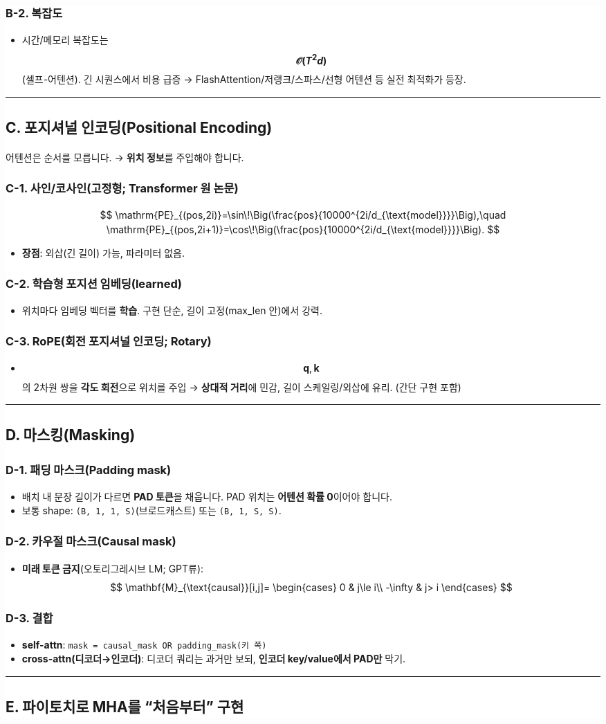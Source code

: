 ### B-2. 복잡도
- 시간/메모리 복잡도는 **$$\mathcal{O}(T^2 d)$$**(셀프-어텐션). 긴 시퀀스에서 비용 급증 → FlashAttention/저랭크/스파스/선형 어텐션 등 실전 최적화가 등장.

---

## C. 포지셔널 인코딩(Positional Encoding)

어텐션은 순서를 모릅니다. → **위치 정보**를 주입해야 합니다.

### C-1. 사인/코사인(고정형; Transformer 원 논문)
$$
\mathrm{PE}_{(pos,2i)}=\sin\!\Big(\frac{pos}{10000^{2i/d_{\text{model}}}}\Big),\quad
\mathrm{PE}_{(pos,2i+1)}=\cos\!\Big(\frac{pos}{10000^{2i/d_{\text{model}}}}\Big).
$$
- **장점**: 외삽(긴 길이) 가능, 파라미터 없음.

### C-2. 학습형 포지션 임베딩(learned)
- 위치마다 임베딩 벡터를 **학습**. 구현 단순, 길이 고정(max_len 안)에서 강력.

### C-3. RoPE(회전 포지셔널 인코딩; Rotary)
- $$\mathbf{q},\mathbf{k}$$ 의 2차원 쌍을 **각도 회전**으로 위치를 주입 → **상대적 거리**에 민감, 길이 스케일링/외삽에 유리. (간단 구현 포함)

---

## D. 마스킹(Masking)

### D-1. 패딩 마스크(Padding mask)
- 배치 내 문장 길이가 다르면 **PAD 토큰**을 채웁니다. PAD 위치는 **어텐션 확률 0**이어야 합니다.
- 보통 shape: `(B, 1, 1, S)`(브로드캐스트) 또는 `(B, 1, S, S)`.

### D-2. 카우절 마스크(Causal mask)
- **미래 토큰 금지**(오토리그레시브 LM; GPT류):
$$
\mathbf{M}_{\text{causal}}[i,j]=
\begin{cases}
0 & j\le i\\
-\infty & j> i
\end{cases}
$$

### D-3. 결합
- **self-attn**: `mask = causal_mask OR padding_mask(키 쪽)`  
- **cross-attn(디코더→인코더)**: 디코더 쿼리는 과거만 보되, **인코더 key/value에서 PAD만** 막기.

---

## E. 파이토치로 MHA를 “처음부터” 구현
